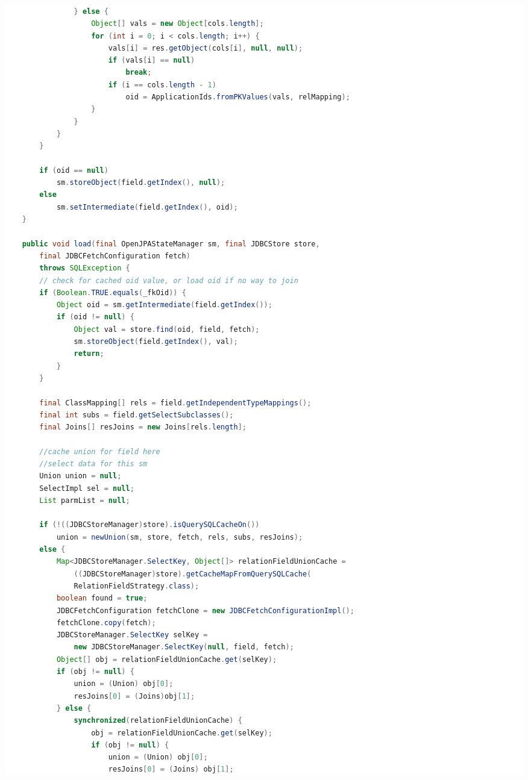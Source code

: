 ```java
                } else {
                    Object[] vals = new Object[cols.length];
                    for (int i = 0; i < cols.length; i++) {
                        vals[i] = res.getObject(cols[i], null, null);
                        if (vals[i] == null)
                            break;
                        if (i == cols.length - 1)
                            oid = ApplicationIds.fromPKValues(vals, relMapping);
                    }
                }
            }
        }

        if (oid == null)
            sm.storeObject(field.getIndex(), null);
        else
            sm.setIntermediate(field.getIndex(), oid);
    }

    public void load(final OpenJPAStateManager sm, final JDBCStore store,
        final JDBCFetchConfiguration fetch)
        throws SQLException {
        // check for cached oid value, or load oid if no way to join
        if (Boolean.TRUE.equals(_fkOid)) {
            Object oid = sm.getIntermediate(field.getIndex());
            if (oid != null) {
                Object val = store.find(oid, field, fetch);
                sm.storeObject(field.getIndex(), val);
                return;
            }
        }

        final ClassMapping[] rels = field.getIndependentTypeMappings();
        final int subs = field.getSelectSubclasses();
        final Joins[] resJoins = new Joins[rels.length];

        //cache union for field here
        //select data for this sm
        Union union = null;
        SelectImpl sel = null;
        List parmList = null;

        if (!((JDBCStoreManager)store).isQuerySQLCacheOn())
            union = newUnion(sm, store, fetch, rels, subs, resJoins);
        else {
            Map<JDBCStoreManager.SelectKey, Object[]> relationFieldUnionCache = 
                ((JDBCStoreManager)store).getCacheMapFromQuerySQLCache(
                RelationFieldStrategy.class);
            boolean found = true;
            JDBCFetchConfiguration fetchClone = new JDBCFetchConfigurationImpl();
            fetchClone.copy(fetch);
            JDBCStoreManager.SelectKey selKey = 
                new JDBCStoreManager.SelectKey(null, field, fetch);
            Object[] obj = relationFieldUnionCache.get(selKey);
            if (obj != null) {
                union = (Union) obj[0];
                resJoins[0] = (Joins)obj[1];
            } else {
                synchronized(relationFieldUnionCache) {
                    obj = relationFieldUnionCache.get(selKey);
                    if (obj != null) {
                        union = (Union) obj[0];
                        resJoins[0] = (Joins) obj[1];
```